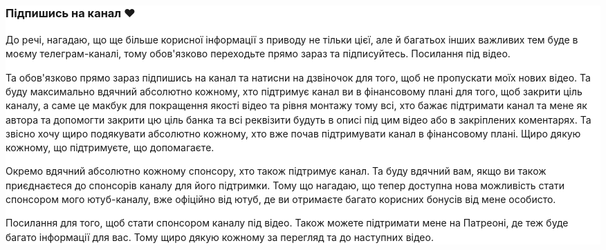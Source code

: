 ### Підпишись на канал ♥️

До речі, нагадаю, що ще більше корисної інформації з приводу не тільки цієї, але й багатьох інших важливих тем буде в моєму телеграм-каналі, тому обов'язково переходьте прямо зараз та підписуйтесь. Посилання під відео.

Та обов'язково прямо зараз підпишись на канал та натисни на дзвіночок для того, щоб не пропускати моїх нових відео. Та буду максимально вдячний абсолютно кожному, хто підтримує канал ви в фінансовому плані для того, щоб закрити ціль каналу, а саме це макбук для покращення якості відео та рівня монтажу тому всі, хто бажає підтримати канал та мене як автора та допомогти закрити цю ціль банка та всі реквізити будуть в описі під цим відео або в закріплених коментарях. Та звісно хочу щиро подякувати абсолютно кожному, хто вже почав підтримувати канал в фінансовому плані. Щиро дякую кожному, що підтримуєте, що допомагаєте.

Окремо вдячний абсолютно кожному спонсору, хто також підтримує канал. Та буду вдячний вам, якщо ви також приєднаєтеся до спонсорів каналу для його підтримки. Тому що нагадаю, що тепер доступна нова можливість стати спонсором мого ютуб-каналу, вже офіційно від ютуб, де ви отримаєте багато корисних бонусів від мене особисто.

Посилання для того, щоб стати спонсором каналу під відео. Також можете підтримати мене на Патреоні, де теж буде багато інформації для вас. Тому щиро дякую кожному за перегляд та до наступних відео.
